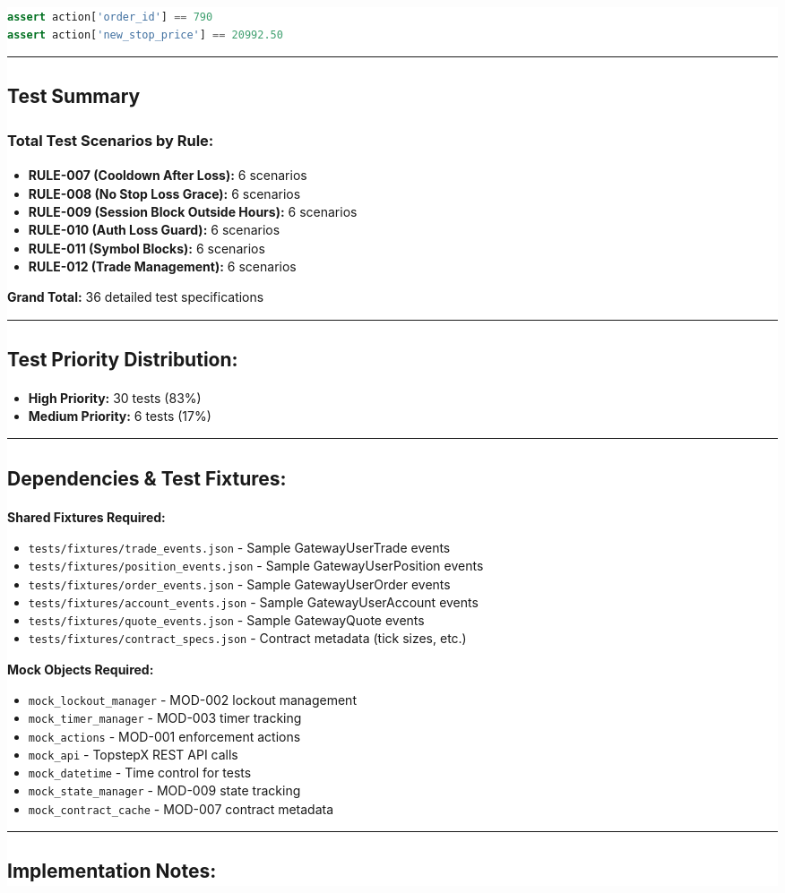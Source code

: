 ```python
assert action['order_id'] == 790
assert action['new_stop_price'] == 20992.50
```

---

## Test Summary

### Total Test Scenarios by Rule:

- **RULE-007 (Cooldown After Loss):** 6 scenarios
- **RULE-008 (No Stop Loss Grace):** 6 scenarios
- **RULE-009 (Session Block Outside Hours):** 6 scenarios
- **RULE-010 (Auth Loss Guard):** 6 scenarios
- **RULE-011 (Symbol Blocks):** 6 scenarios
- **RULE-012 (Trade Management):** 6 scenarios

**Grand Total:** 36 detailed test specifications

---

## Test Priority Distribution:

- **High Priority:** 30 tests (83%)
- **Medium Priority:** 6 tests (17%)

---

## Dependencies & Test Fixtures:

**Shared Fixtures Required:**
- `tests/fixtures/trade_events.json` - Sample GatewayUserTrade events
- `tests/fixtures/position_events.json` - Sample GatewayUserPosition events
- `tests/fixtures/order_events.json` - Sample GatewayUserOrder events
- `tests/fixtures/account_events.json` - Sample GatewayUserAccount events
- `tests/fixtures/quote_events.json` - Sample GatewayQuote events
- `tests/fixtures/contract_specs.json` - Contract metadata (tick sizes, etc.)

**Mock Objects Required:**
- `mock_lockout_manager` - MOD-002 lockout management
- `mock_timer_manager` - MOD-003 timer tracking
- `mock_actions` - MOD-001 enforcement actions
- `mock_api` - TopstepX REST API calls
- `mock_datetime` - Time control for tests
- `mock_state_manager` - MOD-009 state tracking
- `mock_contract_cache` - MOD-007 contract metadata

---

## Implementation Notes:
